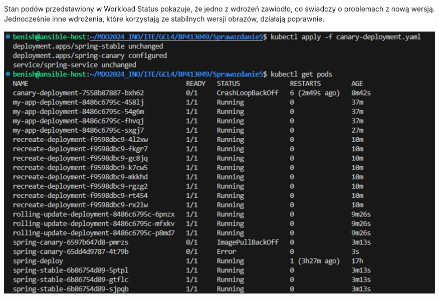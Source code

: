 Stan podów przedstawiony w Workload Status pokazuje, że jedno z wdrożeń zawiodło, co świadczy o problemach z nową wersją. Jednocześnie inne wdrożenia, które korzystają ze stabilnych wersji obrazów, działają poprawnie.

![alt text](image-52.png)